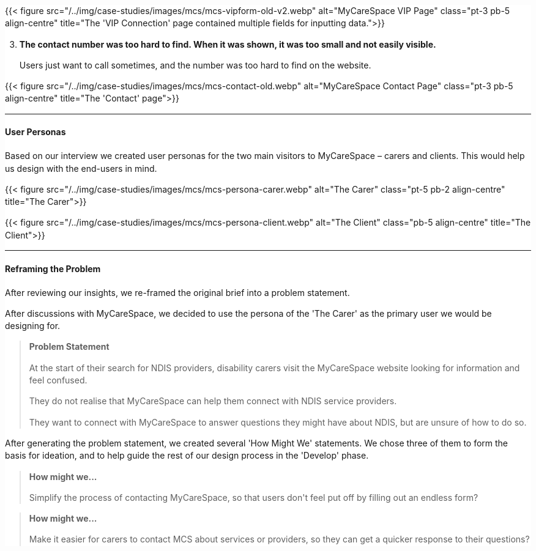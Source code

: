 {{< figure src="/../img/case-studies/images/mcs/mcs-vipform-old-v2.webp" alt="MyCareSpace VIP Page" class="pt-3 pb-5 align-centre" title="The 'VIP Connection' page contained multiple fields for inputting data.">}}


3. __The contact number was too hard to find. When it was shown, it was too small and not easily visible.__
 
    Users just want to call sometimes, and the number was too hard to find on the website.

{{< figure src="/../img/case-studies/images/mcs/mcs-contact-old.webp" alt="MyCareSpace Contact Page" class="pt-3 pb-5 align-centre" title="The 'Contact' page">}}


***

#### User Personas

Based on our interview we created user personas for the two main visitors to MyCareSpace – carers and clients. This would help us design with the end-users in mind.

{{< figure src="/../img/case-studies/images/mcs/mcs-persona-carer.webp" alt="The Carer" class="pt-5 pb-2 align-centre" title="The Carer">}}

{{< figure src="/../img/case-studies/images/mcs/mcs-persona-client.webp" alt="The Client" class="pb-5 align-centre" title="The Client">}}

***

#### Reframing the Problem

After reviewing our insights, we re-framed the original brief into a problem statement. 

After discussions with MyCareSpace, we decided to use the persona of the 'The Carer' as the primary user we would be designing for.

>  __Problem Statement__
>
> At the start of their search for NDIS providers, disability carers visit the MyCareSpace website looking for information and feel confused. 
>
> They do not realise that MyCareSpace can help them connect with NDIS service providers.
>
> They want to connect with MyCareSpace to answer questions they might have about NDIS, but are unsure of how to do so.


After generating the problem statement, we created several 'How Might We' statements. We chose three of them to form the basis for ideation, and to help guide the rest of our design process in the 'Develop' phase.

> __How might we...__ 
> 
> Simplify the process of contacting MyCareSpace, so that users don't feel put off by filling out an endless form?

> __How might we...__
>
> Make it easier for carers to contact MCS about services or providers, so they can get a quicker response to their questions?
